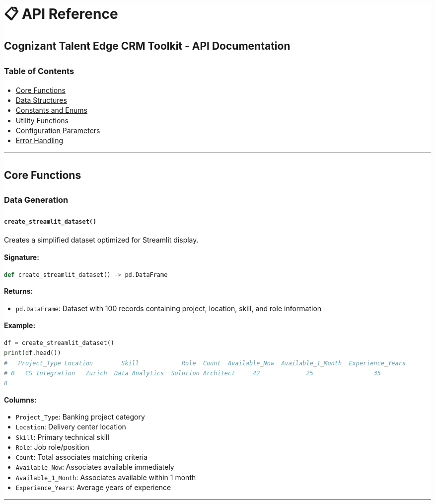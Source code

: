# 📋 API Reference

## Cognizant Talent Edge CRM Toolkit - API Documentation

### Table of Contents
- [Core Functions](#core-functions)
- [Data Structures](#data-structures)
- [Constants and Enums](#constants-and-enums)
- [Utility Functions](#utility-functions)
- [Configuration Parameters](#configuration-parameters)
- [Error Handling](#error-handling)

---

## Core Functions

### Data Generation

#### `create_streamlit_dataset()`
Creates a simplified dataset optimized for Streamlit display.

**Signature:**
```python
def create_streamlit_dataset() -> pd.DataFrame
```

**Returns:**
- `pd.DataFrame`: Dataset with 100 records containing project, location, skill, and role information

**Example:**
```python
df = create_streamlit_dataset()
print(df.head())
#   Project_Type Location        Skill            Role  Count  Available_Now  Available_1_Month  Experience_Years
# 0   CS Integration   Zurich  Data Analytics  Solution Architect     42             25                 35                 8
```

**Columns:**
- `Project_Type`: Banking project category
- `Location`: Delivery center location
- `Skill`: Primary technical skill
- `Role`: Job role/position
- `Count`: Total associates matching criteria
- `Available_Now`: Associates available immediately
- `Available_1_Month`: Associates available within 1 month
- `Experience_Years`: Average years of experience

---
